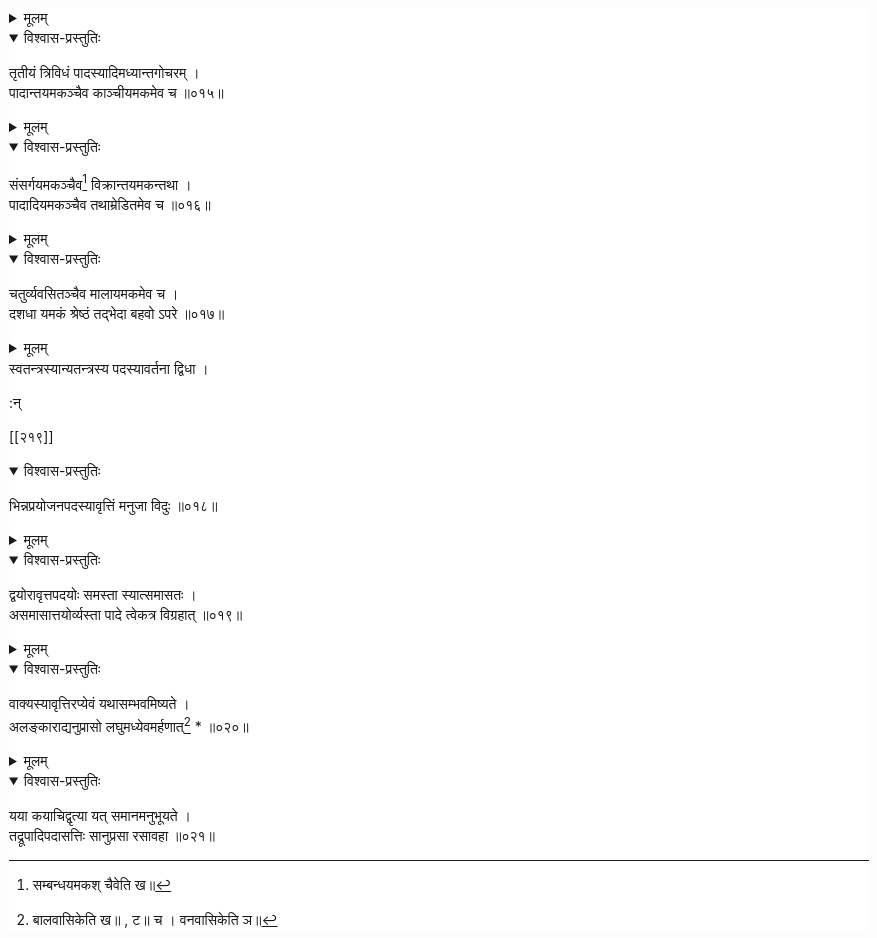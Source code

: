 <details><summary>मूलम्</summary></details>  

<details open><summary>विश्वास-प्रस्तुतिः</summary>

तृतीयं त्रिविधं पादस्यादिमध्यान्तगोचरम् ।  
पादान्तयमकञ्चैव काञ्चीयमकमेव च ॥०१५॥
</details>

<details><summary>मूलम्</summary></details>  

<details open><summary>विश्वास-प्रस्तुतिः</summary>

संसर्गयमकञ्चैव[^३] विक्रान्तयमकन्तथा ।  
पादादियमकञ्चैव तथाम्रेडितमेव च ॥०१६॥
</details>

<details><summary>मूलम्</summary></details>  

<details open><summary>विश्वास-प्रस्तुतिः</summary>

चतुर्व्यवसितञ्चैव मालायमकमेव च ।  
दशधा यमकं श्रेष्ठं तद्भेदा बहवो ऽपरे   ॥०१७॥
</details>

<details><summary>मूलम्</summary></details>  
स्वतन्त्रस्यान्यतन्त्रस्य पदस्यावर्तना द्विधा ।  
    
:न्  
    
[^१]: बालवासिकेति ख॥ , ट॥ च । वनवासिकेति ञ॥  
    
[^२]: पूर्वपूर्वेणेति ज॥ , ञ॥ , ट॥ च  
    
[^३]: सम्बन्धयमकश् चैवेति ख॥  

[[२१९]]
    

<details open><summary>विश्वास-प्रस्तुतिः</summary>

भिन्नप्रयोजनपदस्यावृत्तिं मनुजा विदुः ॥०१८॥
</details>

<details><summary>मूलम्</summary></details>  

<details open><summary>विश्वास-प्रस्तुतिः</summary>

द्वयोरावृत्तपदयोः समस्ता स्यात्समासतः ।  
असमासात्तयोर्व्यस्ता पादे त्वेकत्र विग्रहात् ॥०१९॥
</details>

<details><summary>मूलम्</summary></details>  

<details open><summary>विश्वास-प्रस्तुतिः</summary>

वाक्यस्यावृत्तिरप्येवं यथासम्भवमिष्यते ।  
अलङ्काराद्यनुप्रासो लघुमध्येवमर्हणात्[^१] * ॥०२०॥
</details>

<details><summary>मूलम्</summary></details>  

<details open><summary>विश्वास-प्रस्तुतिः</summary>

यया कयाचिद्वृत्या यत् समानमनुभूयते ।  
तद्रूपादिपदासत्तिः सानुप्रसा रसावहा ॥०२१॥
</details>


[^१]: रशौ घनाविति ञ॥  
[^२]: महाप्राणोष्मसंयोगादवियुक्तलघूत्तराविति ट॥  
[^३]: ललिता वनभूयिष्ठेति ख॥ । ललिता वत्सभूयिष्ठेति ट॥  
[^१]: लघुमप्येवमर्हणादिति ट॥ । लघुमध्येव वर्हणादिति ज॥  
[^१]: जानुबन्धमिति क॥ , ख॥ च  